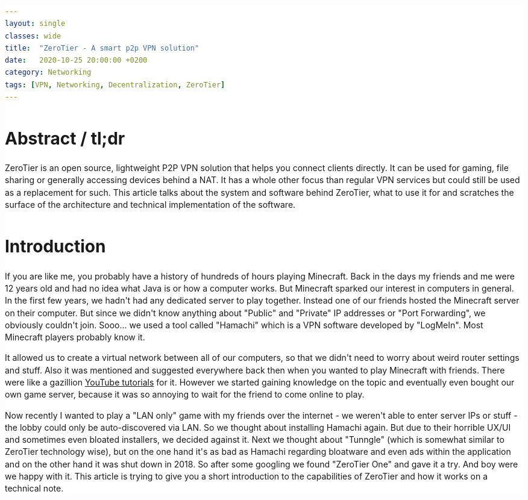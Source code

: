 ```yaml
---
layout: single
classes: wide
title:  "ZeroTier - A smart p2p VPN solution"
date:   2020-10-25 20:00:00 +0200
category: Networking
tags: [VPN, Networking, Decentralization, ZeroTier]
---
```


# Abstract / tl;dr

ZeroTier is an open source, lightweight P2P VPN solution that helps you connect clients directly. 
It can be used for gaming, file sharing or generally accessing devices behind a NAT. 
It has a whole other focus than regular VPN services but could still be used as a replacement for such.
This article talks about the system and software behind ZeroTier, what to use it for and scratches the surface of the architecture and technical implementation of the software.

# Introduction

If you are like me, you probably have a history of hundreds of hours playing Minecraft. 
Back in the days my friends and me were 12 years old and had no idea what Java is or how a computer works. 
But Minecraft sparked our interest in computers in general. 
In the first few years, we hadn't had any dedicated server to play together. Instead one of our friends hosted the Minecraft server on their computer. 
But since we didn't know anything about "Public" and "Private" IP addresses or "Port Forwarding", we obviously couldn't join. Sooo... we used a tool called "Hamachi" which is a VPN software developed by "LogMeIn". 
Most Minecraft players probably know it.

It allowed us to create a virtual network between all of our computers, so that we didn't need to worry about weird router settings and stuff.
Also it was mentioned and suggested everywhere back then when you wanted to play Minecraft with friends. There were like a gazillion [YouTube tutorials](https://www.youtube.com/watch?v=5zVDzHqwz2M) for it.
However we started gaining knowledge on the topic and eventually even bought our own game server, because it was so annoying to wait for the friend to come online to play.

Now recently I wanted to play a "LAN only" game with my friends over the internet - we weren't able to enter server IPs or stuff - the lobby could only be auto-discovered via LAN. So we thought about installing Hamachi again.
But due to their horrible UX/UI and sometimes even bloated installers, we decided against it.
Next we thought about "Tunngle" (which is somewhat similar to ZeroTier technology wise), but on the one hand it's as bad as Hamachi regarding bloatware and even ads within the application and on the other hand it was shut down in 2018. 
So after some googling we found "ZeroTier One" and gave it a try.
And boy were we happy with it. This article is trying to give you a short introduction to the capabilities of ZeroTier and how it works on a technical note.
